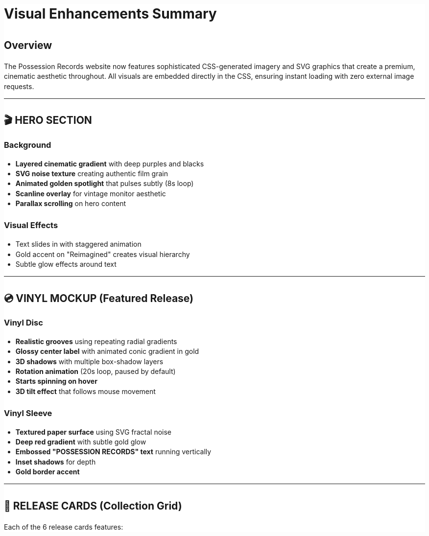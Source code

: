 # Visual Enhancements Summary

## Overview
The Possession Records website now features sophisticated CSS-generated imagery and SVG graphics that create a premium, cinematic aesthetic throughout. All visuals are embedded directly in the CSS, ensuring instant loading with zero external image requests.

---

## 🎬 HERO SECTION

### Background
- **Layered cinematic gradient** with deep purples and blacks
- **SVG noise texture** creating authentic film grain
- **Animated golden spotlight** that pulses subtly (8s loop)
- **Scanline overlay** for vintage monitor aesthetic
- **Parallax scrolling** on hero content

### Visual Effects
- Text slides in with staggered animation
- Gold accent on "Reimagined" creates visual hierarchy
- Subtle glow effects around text

---

## 💿 VINYL MOCKUP (Featured Release)

### Vinyl Disc
- **Realistic grooves** using repeating radial gradients
- **Glossy center label** with animated conic gradient in gold
- **3D shadows** with multiple box-shadow layers
- **Rotation animation** (20s loop, paused by default)
- **Starts spinning on hover**
- **3D tilt effect** that follows mouse movement

### Vinyl Sleeve
- **Textured paper surface** using SVG fractal noise
- **Deep red gradient** with subtle gold glow
- **Embossed "POSSESSION RECORDS" text** running vertically
- **Inset shadows** for depth
- **Gold border accent**

---

## 🎨 RELEASE CARDS (Collection Grid)

Each of the 6 release cards features:
